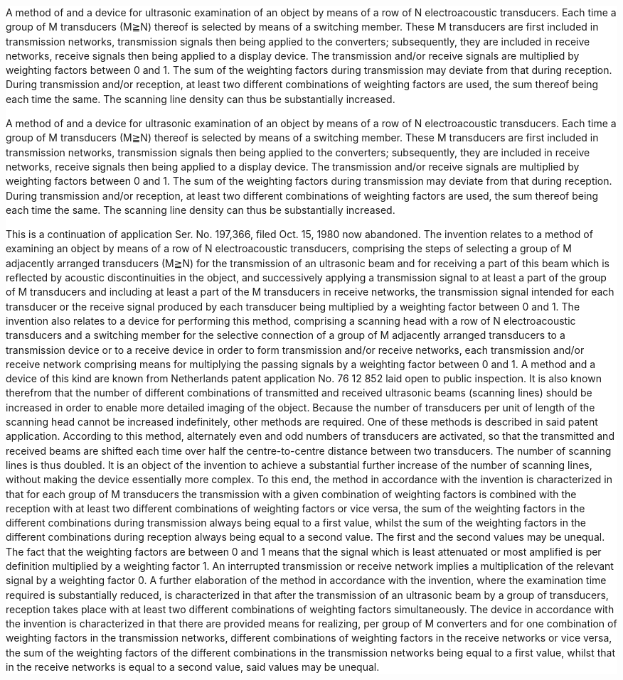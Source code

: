 A method of and a device for ultrasonic examination of an object by means of a row of N electroacoustic transducers. Each time a group of M transducers (M≧N) thereof is selected by means of a switching member. These M transducers are first included in transmission networks, transmission signals then being applied to the converters; subsequently, they are included in receive networks, receive signals then being applied to a display device. The transmission and/or receive signals are multiplied by weighting factors between 0 and 1. The sum of the weighting factors during transmission may deviate from that during reception. During transmission and/or reception, at least two different combinations of weighting factors are used, the sum thereof being each time the same. The scanning line density can thus be substantially increased.



A method of and a device for ultrasonic examination of an object by means of a row of N electroacoustic transducers. Each time a group of M transducers (M≧N) thereof is selected by means of a switching member. These M transducers are first included in transmission networks, transmission signals then being applied to the converters; subsequently, they are included in receive networks, receive signals then being applied to a display device. The transmission and/or receive signals are multiplied by weighting factors between 0 and 1. The sum of the weighting factors during transmission may deviate from that during reception. During transmission and/or reception, at least two different combinations of weighting factors are used, the sum thereof being each time the same. The scanning line density can thus be substantially increased.

This is a continuation of application Ser. No. 197,366, filed Oct. 15, 1980 now abandoned.
The invention relates to a method of examining an object by means of a row of N electroacoustic transducers, comprising the steps of selecting a group of M adjacently arranged transducers (M≧N) for the transmission of an ultrasonic beam and for receiving a part of this beam which is reflected by acoustic discontinuities in the object, and successively applying a transmission signal to at least a part of the group of M transducers and including at least a part of the M transducers in receive networks, the transmission signal intended for each transducer or the receive signal produced by each transducer being multiplied by a weighting factor between 0 and 1. The invention also relates to a device for performing this method, comprising a scanning head with a row of N electroacoustic transducers and a switching member for the selective connection of a group of M adjacently arranged transducers to a transmission device or to a receive device in order to form transmission and/or receive networks, each transmission and/or receive network comprising means for multiplying the passing signals by a weighting factor between 0 and 1.
A method and a device of this kind are known from Netherlands patent application No. 76 12 852 laid open to public inspection. It is also known therefrom that the number of different combinations of transmitted and received ultrasonic beams (scanning lines) should be increased in order to enable more detailed imaging of the object. Because the number of transducers per unit of length of the scanning head cannot be increased indefinitely, other methods are required. One of these methods is described in said patent application. According to this method, alternately even and odd numbers of transducers are activated, so that the transmitted and received beams are shifted each time over half the centre-to-centre distance between two transducers. The number of scanning lines is thus doubled.
It is an object of the invention to achieve a substantial further increase of the number of scanning lines, without making the device essentially more complex.
To this end, the method in accordance with the invention is characterized in that for each group of M transducers the transmission with a given combination of weighting factors is combined with the reception with at least two different combinations of weighting factors or vice versa, the sum of the weighting factors in the different combinations during transmission always being equal to a first value, whilst the sum of the weighting factors in the different combinations during reception always being equal to a second value. The first and the second values may be unequal.
The fact that the weighting factors are between 0 and 1 means that the signal which is least attenuated or most amplified is per definition multiplied by a weighting factor 1. An interrupted transmission or receive network implies a multiplication of the relevant signal by a weighting factor 0.
A further elaboration of the method in accordance with the invention, where the examination time required is substantially reduced, is characterized in that after the transmission of an ultrasonic beam by a group of transducers, reception takes place with at least two different combinations of weighting factors simultaneously.
The device in accordance with the invention is characterized in that there are provided means for realizing, per group of M converters and for one combination of weighting factors in the transmission networks, different combinations of weighting factors in the receive networks or vice versa, the sum of the weighting factors of the different combinations in the transmission networks being equal to a first value, whilst that in the receive networks is equal to a second value, said values may be unequal.